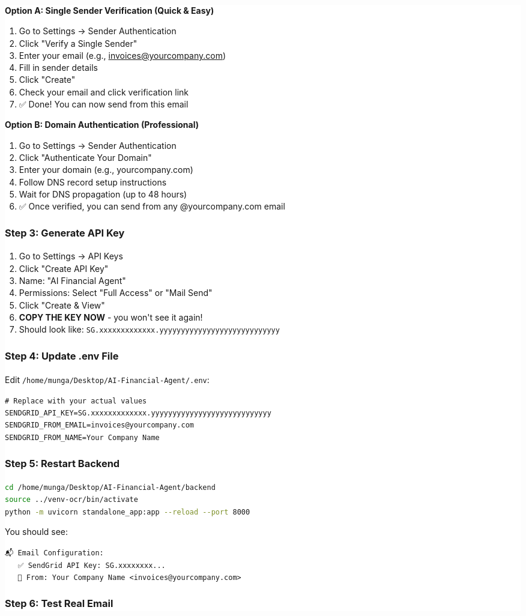 **Option A: Single Sender Verification (Quick & Easy)**

1. Go to Settings → Sender Authentication
2. Click "Verify a Single Sender"
3. Enter your email (e.g., invoices@yourcompany.com)
4. Fill in sender details
5. Click "Create"
6. Check your email and click verification link
7. ✅ Done! You can now send from this email

**Option B: Domain Authentication (Professional)**

1. Go to Settings → Sender Authentication
2. Click "Authenticate Your Domain"
3. Enter your domain (e.g., yourcompany.com)
4. Follow DNS record setup instructions
5. Wait for DNS propagation (up to 48 hours)
6. ✅ Once verified, you can send from any @yourcompany.com email

### Step 3: Generate API Key

1. Go to Settings → API Keys
2. Click "Create API Key"
3. Name: "AI Financial Agent"
4. Permissions: Select "Full Access" or "Mail Send"
5. Click "Create & View"
6. **COPY THE KEY NOW** - you won't see it again!
7. Should look like: `SG.xxxxxxxxxxxxx.yyyyyyyyyyyyyyyyyyyyyyyyyyyy`

### Step 4: Update .env File

Edit `/home/munga/Desktop/AI-Financial-Agent/.env`:

```env
# Replace with your actual values
SENDGRID_API_KEY=SG.xxxxxxxxxxxxx.yyyyyyyyyyyyyyyyyyyyyyyyyyyy
SENDGRID_FROM_EMAIL=invoices@yourcompany.com
SENDGRID_FROM_NAME=Your Company Name
```

### Step 5: Restart Backend

```bash
cd /home/munga/Desktop/AI-Financial-Agent/backend
source ../venv-ocr/bin/activate
python -m uvicorn standalone_app:app --reload --port 8000
```

You should see:
```
📬 Email Configuration:
   ✅ SendGrid API Key: SG.xxxxxxxx...
   📧 From: Your Company Name <invoices@yourcompany.com>
```

### Step 6: Test Real Email
